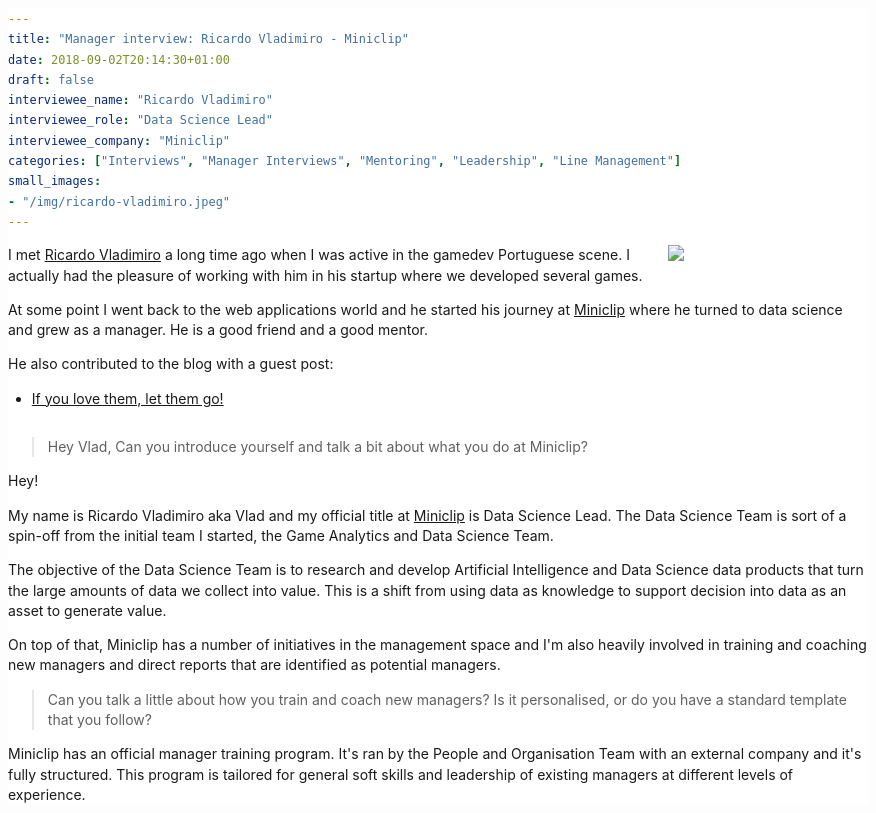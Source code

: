 ```yaml
---
title: "Manager interview: Ricardo Vladimiro - Miniclip"
date: 2018-09-02T20:14:30+01:00
draft: false
interviewee_name: "Ricardo Vladimiro"
interviewee_role: "Data Science Lead"
interviewee_company: "Miniclip"
categories: ["Interviews", "Manager Interviews", "Mentoring", "Leadership", "Line Management"]
small_images:
- "/img/ricardo-vladimiro.jpeg"
---
```


<img src='/img/ricardo-vladimiro.jpeg' style='float:right; width:200px;margin-left:15px'/>

I met [Ricardo Vladimiro](https://www.linkedin.com/in/ricardovladimiro/) a long
time ago when I was active in the gamedev Portuguese scene. I actually had
the pleasure of working with him in his startup where we developed several games.

At some point I went back to the web applications world and he started his journey
at [Miniclip](https://www.miniclip.com/games/en/) where he turned to data science and grew as a manager. He is
a good friend and a good mentor.

He also contributed to the blog with a guest post:

* [If you love them, let them go!](/post/if-you-love-them-let-them-go/)

<div style='clear:both'></div>



> Hey Vlad, Can you introduce yourself and talk a bit about what you do at
> Miniclip?

Hey!

My name is Ricardo Vladimiro aka Vlad and my official title at [Miniclip](https://www.miniclip.com/games/en/) is
Data Science Lead. The Data Science Team is sort of a spin-off from the initial
team I started, the Game Analytics and Data Science Team.

The objective of the Data Science Team is to research and develop Artificial
Intelligence and Data Science data products that turn the large amounts of data
we collect into value. This is a shift from using data as knowledge to support
decision into data as an asset to generate value.

On top of that, Miniclip has a number of initiatives in the management space
and I'm also heavily involved in training and coaching new managers and direct
reports that are identified as potential managers.

> Can you talk a little about how you train and coach new managers? Is it
> personalised, or do you have a standard template that you follow?

Miniclip has an official manager training program. It's ran by the People and
Organisation Team with an external company and it's fully structured. This
program is tailored for general soft skills and leadership of existing managers
at different levels of experience.
